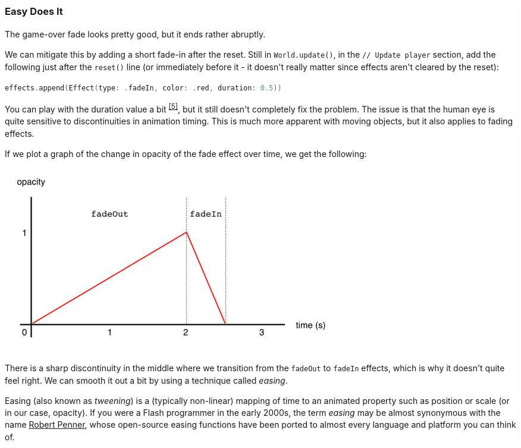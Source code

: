 ### Easy Does It

The game-over fade looks pretty good, but it ends rather abruptly.

We can mitigate this by adding a short fade-in after the reset. Still in `World.update()`, in the `// Update player` section, add the following just after the `reset()` line (or immediately before it - it doesn't really matter since effects aren't cleared by the reset):

```swift
effects.append(Effect(type: .fadeIn, color: .red, duration: 0.5))
```

You can play with the duration value a bit <sup><a id="reference5"></a>[[5]](#footnote5)</sup>, but it still doesn't completely fix the problem. The issue is that the human eye is quite sensitive to discontinuities in animation timing. This is much more apparent with moving objects, but it also applies to fading effects.

If we plot a graph of the change in opacity of the fade effect over time, we get the following:

<img src="Images/DeathEffectTimeline.png" width="562" alt="Timeline of the death fade effect">

There is a sharp discontinuity in the middle where we transition from the `fadeOut` to `fadeIn` effects, which is why it doesn't quite feel right. We can smooth it out a bit by using a technique called *easing*.

Easing (also known as *tweening*) is a (typically non-linear) mapping of time to an animated property such as position or scale (or in our case, opacity). If you were a Flash programmer in the early 2000s, the term *easing* may be almost synonymous with the name [Robert Penner](http://robertpenner.com/easing/), whose open-source easing functions have been ported to almost every language and platform you can think of.
